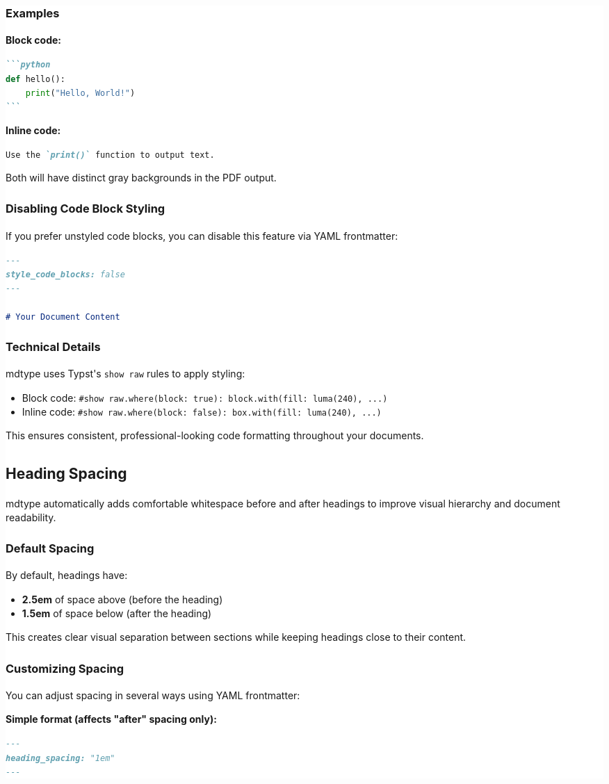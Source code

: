 ### Examples

**Block code:**
````markdown
```python
def hello():
    print("Hello, World!")
```
````

**Inline code:**
```markdown
Use the `print()` function to output text.
```

Both will have distinct gray backgrounds in the PDF output.

### Disabling Code Block Styling

If you prefer unstyled code blocks, you can disable this feature via YAML frontmatter:

```markdown
---
style_code_blocks: false
---

# Your Document Content
```

### Technical Details

mdtype uses Typst's `show raw` rules to apply styling:
- Block code: `#show raw.where(block: true): block.with(fill: luma(240), ...)`
- Inline code: `#show raw.where(block: false): box.with(fill: luma(240), ...)`

This ensures consistent, professional-looking code formatting throughout your documents.

## Heading Spacing

mdtype automatically adds comfortable whitespace before and after headings to improve visual hierarchy and document readability.

### Default Spacing

By default, headings have:
- **2.5em** of space above (before the heading)
- **1.5em** of space below (after the heading)

This creates clear visual separation between sections while keeping headings close to their content.

### Customizing Spacing

You can adjust spacing in several ways using YAML frontmatter:

**Simple format (affects "after" spacing only):**
```markdown
---
heading_spacing: "1em"
---
```
